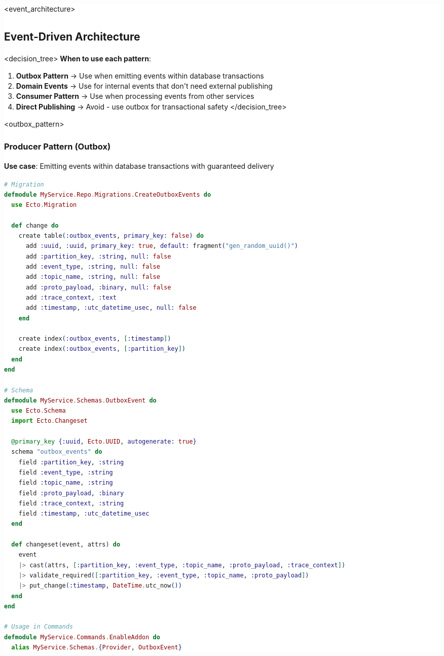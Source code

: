 <event_architecture>
## Event-Driven Architecture

<decision_tree>
**When to use each pattern**:

1. **Outbox Pattern** → Use when emitting events within database transactions
2. **Domain Events** → Use for internal events that don't need external publishing
3. **Consumer Pattern** → Use when processing events from other services
4. **Direct Publishing** → Avoid - use outbox for transactional safety
</decision_tree>

<outbox_pattern>
### Producer Pattern (Outbox)

**Use case**: Emitting events within database transactions with guaranteed delivery

```elixir
# Migration
defmodule MyService.Repo.Migrations.CreateOutboxEvents do
  use Ecto.Migration

  def change do
    create table(:outbox_events, primary_key: false) do
      add :uuid, :uuid, primary_key: true, default: fragment("gen_random_uuid()")
      add :partition_key, :string, null: false
      add :event_type, :string, null: false
      add :topic_name, :string, null: false
      add :proto_payload, :binary, null: false
      add :trace_context, :text
      add :timestamp, :utc_datetime_usec, null: false
    end

    create index(:outbox_events, [:timestamp])
    create index(:outbox_events, [:partition_key])
  end
end

# Schema
defmodule MyService.Schemas.OutboxEvent do
  use Ecto.Schema
  import Ecto.Changeset

  @primary_key {:uuid, Ecto.UUID, autogenerate: true}
  schema "outbox_events" do
    field :partition_key, :string
    field :event_type, :string
    field :topic_name, :string
    field :proto_payload, :binary
    field :trace_context, :string
    field :timestamp, :utc_datetime_usec
  end

  def changeset(event, attrs) do
    event
    |> cast(attrs, [:partition_key, :event_type, :topic_name, :proto_payload, :trace_context])
    |> validate_required([:partition_key, :event_type, :topic_name, :proto_payload])
    |> put_change(:timestamp, DateTime.utc_now())
  end
end

# Usage in Commands
defmodule MyService.Commands.EnableAddon do
  alias MyService.Schemas.{Provider, OutboxEvent}
```